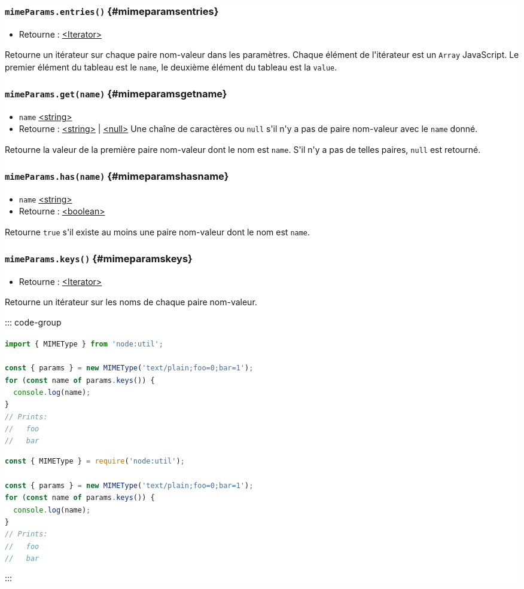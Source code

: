 
### `mimeParams.entries()` {#mimeparamsentries}

- Retourne : [\<Iterator\>](https://developer.mozilla.org/en-US/docs/Web/JavaScript/Reference/Iteration_protocols#The_iterator_protocol)

Retourne un itérateur sur chaque paire nom-valeur dans les paramètres. Chaque élément de l'itérateur est un `Array` JavaScript. Le premier élément du tableau est le `name`, le deuxième élément du tableau est la `value`.

### `mimeParams.get(name)` {#mimeparamsgetname}

- `name` [\<string\>](https://developer.mozilla.org/en-US/docs/Web/JavaScript/Data_structures#String_type)
- Retourne : [\<string\>](https://developer.mozilla.org/en-US/docs/Web/JavaScript/Data_structures#String_type) | [\<null\>](https://developer.mozilla.org/en-US/docs/Web/JavaScript/Data_structures#Null_type) Une chaîne de caractères ou `null` s'il n'y a pas de paire nom-valeur avec le `name` donné.

Retourne la valeur de la première paire nom-valeur dont le nom est `name`. S'il n'y a pas de telles paires, `null` est retourné.

### `mimeParams.has(name)` {#mimeparamshasname}

- `name` [\<string\>](https://developer.mozilla.org/en-US/docs/Web/JavaScript/Data_structures#String_type)
- Retourne : [\<boolean\>](https://developer.mozilla.org/en-US/docs/Web/JavaScript/Data_structures#Boolean_type)

Retourne `true` s'il existe au moins une paire nom-valeur dont le nom est `name`.

### `mimeParams.keys()` {#mimeparamskeys}

- Retourne : [\<Iterator\>](https://developer.mozilla.org/en-US/docs/Web/JavaScript/Reference/Iteration_protocols#The_iterator_protocol)

Retourne un itérateur sur les noms de chaque paire nom-valeur.

::: code-group
```js [ESM]
import { MIMEType } from 'node:util';

const { params } = new MIMEType('text/plain;foo=0;bar=1');
for (const name of params.keys()) {
  console.log(name);
}
// Prints:
//   foo
//   bar
```

```js [CJS]
const { MIMEType } = require('node:util');

const { params } = new MIMEType('text/plain;foo=0;bar=1');
for (const name of params.keys()) {
  console.log(name);
}
// Prints:
//   foo
//   bar
```
:::
